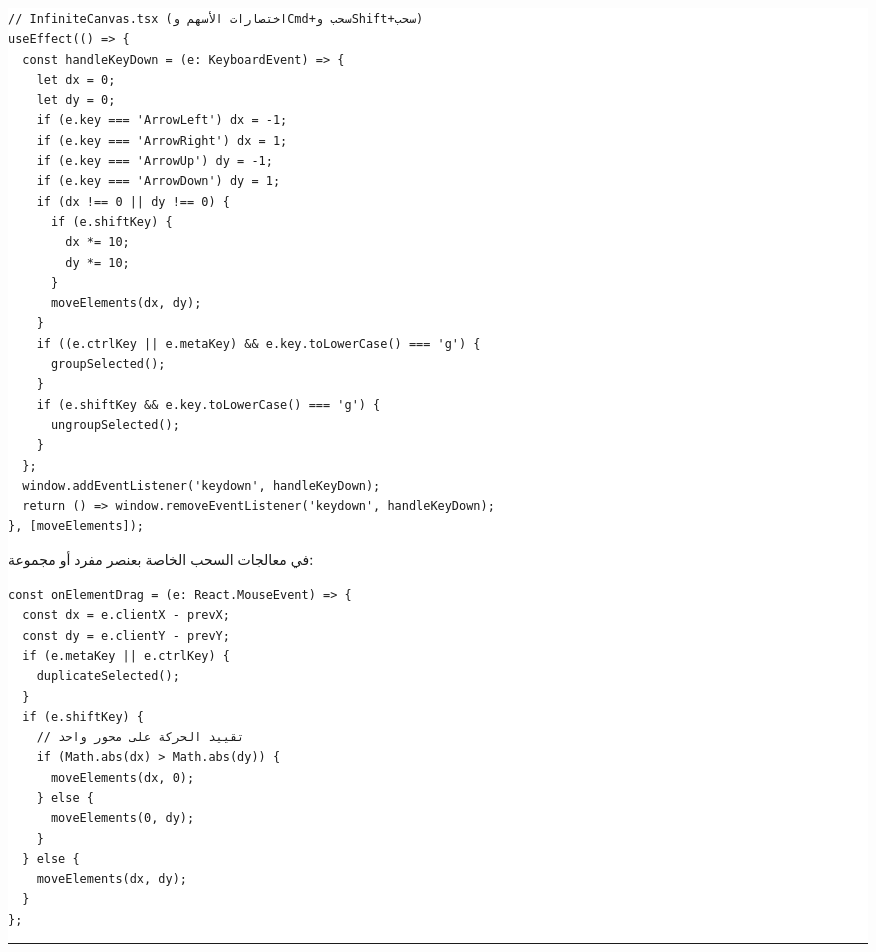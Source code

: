 ```tsx
// InfiniteCanvas.tsx (اختصارات الأسهم وCmd+سحب وShift+سحب)
useEffect(() => {
  const handleKeyDown = (e: KeyboardEvent) => {
    let dx = 0;
    let dy = 0;
    if (e.key === 'ArrowLeft') dx = -1;
    if (e.key === 'ArrowRight') dx = 1;
    if (e.key === 'ArrowUp') dy = -1;
    if (e.key === 'ArrowDown') dy = 1;
    if (dx !== 0 || dy !== 0) {
      if (e.shiftKey) {
        dx *= 10;
        dy *= 10;
      }
      moveElements(dx, dy);
    }
    if ((e.ctrlKey || e.metaKey) && e.key.toLowerCase() === 'g') {
      groupSelected();
    }
    if (e.shiftKey && e.key.toLowerCase() === 'g') {
      ungroupSelected();
    }
  };
  window.addEventListener('keydown', handleKeyDown);
  return () => window.removeEventListener('keydown', handleKeyDown);
}, [moveElements]);
```

في معالجات السحب الخاصة بعنصر مفرد أو مجموعة:

```tsx
const onElementDrag = (e: React.MouseEvent) => {
  const dx = e.clientX - prevX;
  const dy = e.clientY - prevY;
  if (e.metaKey || e.ctrlKey) {
    duplicateSelected();
  }
  if (e.shiftKey) {
    // تقييد الحركة على محور واحد
    if (Math.abs(dx) > Math.abs(dy)) {
      moveElements(dx, 0);
    } else {
      moveElements(0, dy);
    }
  } else {
    moveElements(dx, dy);
  }
};
```

---
